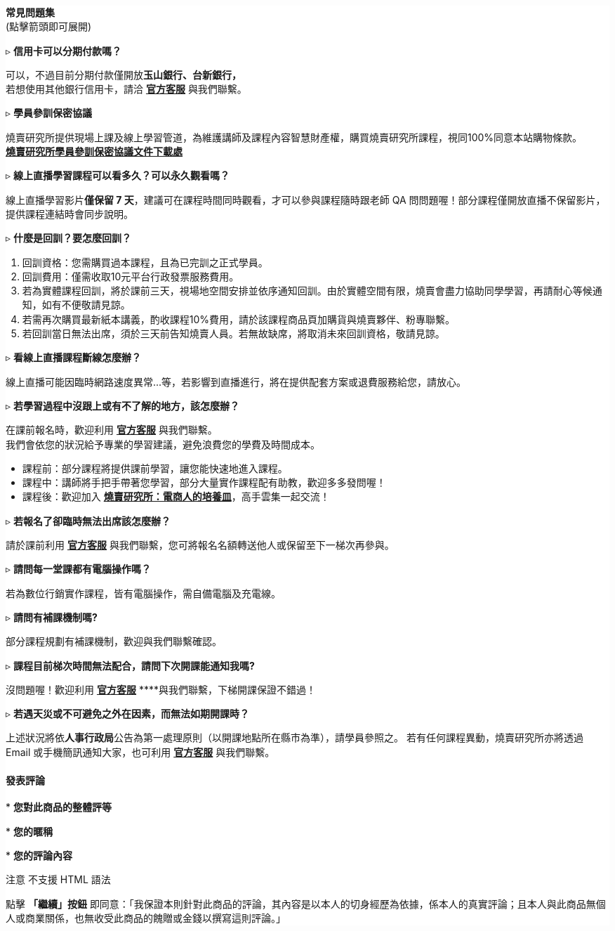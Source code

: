 **常見問題集**  
(點擊箭頭即可展開)

▹ **信用卡可以分期付款嗎？**

可以，不過目前分期付款僅開放**玉山銀行、台新銀行，**  
若想使用其他銀行信用卡，請洽 ****[官方客服](http://m.me/shumaischool)**** 與我們聯繫。[](https://m.me/shumaischool)

▹ **學員參訓保密協議**

燒賣研究所提供現場上課及線上學習管道，為維護講師及課程內容智慧財產權，購買燒賣研究所課程，視同100%同意本站購物條款。  
**[燒賣研究所學員參訓保密協議文件下載處](http://drive.google.com/file/d/198OLcRTZuW3GrhofJAGboJB14-hzAGu7/view)**[](http://drive.google.com/file/d/198OLcRTZuW3GrhofJAGboJB14-hzAGu7/view)

▹ **線上直播學習課程可以看多久？可以永久觀看嗎？**

線上直播學習影片**僅保留 7 天**，建議可在課程時間同時觀看，才可以參與課程隨時跟老師 QA 問問題喔！部分課程僅開放直播不保留影片，提供課程連結時會同步說明。

▹ **什麼是回訓？要怎麼回訓？**

1.  回訓資格：您需購買過本課程，且為已完訓之正式學員。
2.  回訓費用：僅需收取10元平台行政發票服務費用。
3.  若為實體課程回訓，將於課前三天，視場地空間安排並依序通知回訓。由於實體空間有限，燒賣會盡力協助同學學習，再請耐心等候通知，如有不便敬請見諒。
4.  若需再次購買最新紙本講義，酌收課程10%費用，請於該課程商品頁加購貨與燒賣夥伴、粉專聯繫。
5.  若回訓當日無法出席，須於三天前告知燒賣人員。若無故缺席，將取消未來回訓資格，敬請見諒。

▹ **看線上直播課程斷線怎麼辦？**

線上直播可能因臨時網路速度異常...等，若影響到直播進行，將在提供配套方案或退費服務給您，請放心。

▹ **若學習過程中沒跟上或有不了解的地方，該怎麼辦？**

在課前報名時，歡迎利用 ****[官方客服](http://m.me/shumaischool)**** 與我們聯繫。[](https://m.me/shumaischool)  
我們會依您的狀況給予專業的學習建議，避免浪費您的學費及時間成本。

*   課程前：部分課程將提供課前學習，讓您能快速地進入課程。
*   課程中：講師將手把手帶著您學習，部分大量實作課程配有助教，歡迎多多發問喔！
*   課程後：歡迎加入 **[燒賣研究所：電商人的培養皿](https://www.facebook.com/groups/shumai)**，高手雲集一起交流！

▹ **若報名了卻臨時無法出席該怎麼辦？**

請於課前利用 ****[官方客服](http://m.me/shumaischool)**** 與我們聯繫，您可將報名名額轉送他人或保留至下一梯次再參與。

▹ **請問每一堂課都有電腦操作嗎？**

若為數位行銷實作課程，皆有電腦操作，需自備電腦及充電線。

▹ **請問有補課機制嗎?**

部分課程規劃有補課機制，歡迎與我們聯繫確認。

▹ **課程目前梯次時間無法配合，請問下次開課能通知我嗎?**

沒問題喔！歡迎利用 **[](http://m.me/shumaischool)******[官方客服](http://m.me/shumaischool)**** **[](http://m.me/shumaischool)**與我們聯繫，下梯開課保證不錯過！

▹ **若遇天災或不可避免之外在因素，而無法如期開課時？**

上述狀況將依**人事行政局**公告為第一處理原則（以開課地點所在縣市為準），請學員參照之。 若有任何課程異動，燒賣研究所亦將透過 Email 或手機簡訊通知大家，也可利用 ****[官方客服](http://m.me/shumaischool)**** 與我們聯繫。

#### 發表評論

\* **您對此商品的整體評等**

  

\* **您的暱稱**

\* **您的評論內容**

注意 不支援 HTML 語法

點擊 **「繼續」按鈕** 即同意：「我保證本則針對此商品的評論，其內容是以本人的切身經歷為依據，係本人的真實評論；且本人與此商品無個人或商業關係，也無收受此商品的餽贈或金錢以撰寫這則評論。」


